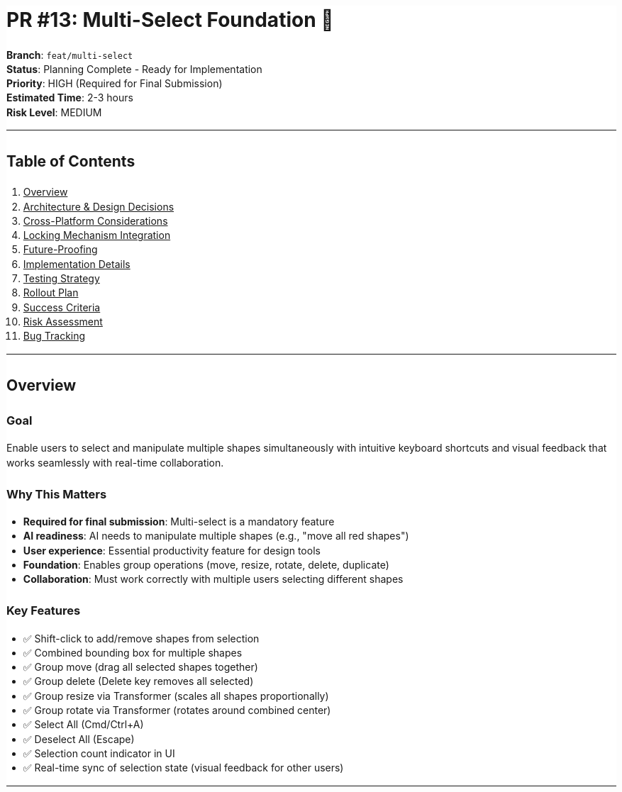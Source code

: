 # PR #13: Multi-Select Foundation 🎯

**Branch**: `feat/multi-select`  
**Status**: Planning Complete - Ready for Implementation  
**Priority**: HIGH (Required for Final Submission)  
**Estimated Time**: 2-3 hours  
**Risk Level**: MEDIUM  

---

## Table of Contents
1. [Overview](#overview)
2. [Architecture & Design Decisions](#architecture--design-decisions)
3. [Cross-Platform Considerations](#cross-platform-considerations)
4. [Locking Mechanism Integration](#locking-mechanism-integration)
5. [Future-Proofing](#future-proofing)
6. [Implementation Details](#implementation-details)
7. [Testing Strategy](#testing-strategy)
8. [Rollout Plan](#rollout-plan)
9. [Success Criteria](#success-criteria)
10. [Risk Assessment](#risk-assessment)
11. [Bug Tracking](#bug-tracking)

---

## Overview

### Goal
Enable users to select and manipulate multiple shapes simultaneously with intuitive keyboard shortcuts and visual feedback that works seamlessly with real-time collaboration.

### Why This Matters
- **Required for final submission**: Multi-select is a mandatory feature
- **AI readiness**: AI needs to manipulate multiple shapes (e.g., "move all red shapes")
- **User experience**: Essential productivity feature for design tools
- **Foundation**: Enables group operations (move, resize, rotate, delete, duplicate)
- **Collaboration**: Must work correctly with multiple users selecting different shapes

### Key Features
- ✅ Shift-click to add/remove shapes from selection
- ✅ Combined bounding box for multiple shapes
- ✅ Group move (drag all selected shapes together)
- ✅ Group delete (Delete key removes all selected)
- ✅ Group resize via Transformer (scales all shapes proportionally)
- ✅ Group rotate via Transformer (rotates around combined center)
- ✅ Select All (Cmd/Ctrl+A)
- ✅ Deselect All (Escape)
- ✅ Selection count indicator in UI
- ✅ Real-time sync of selection state (visual feedback for other users)

---